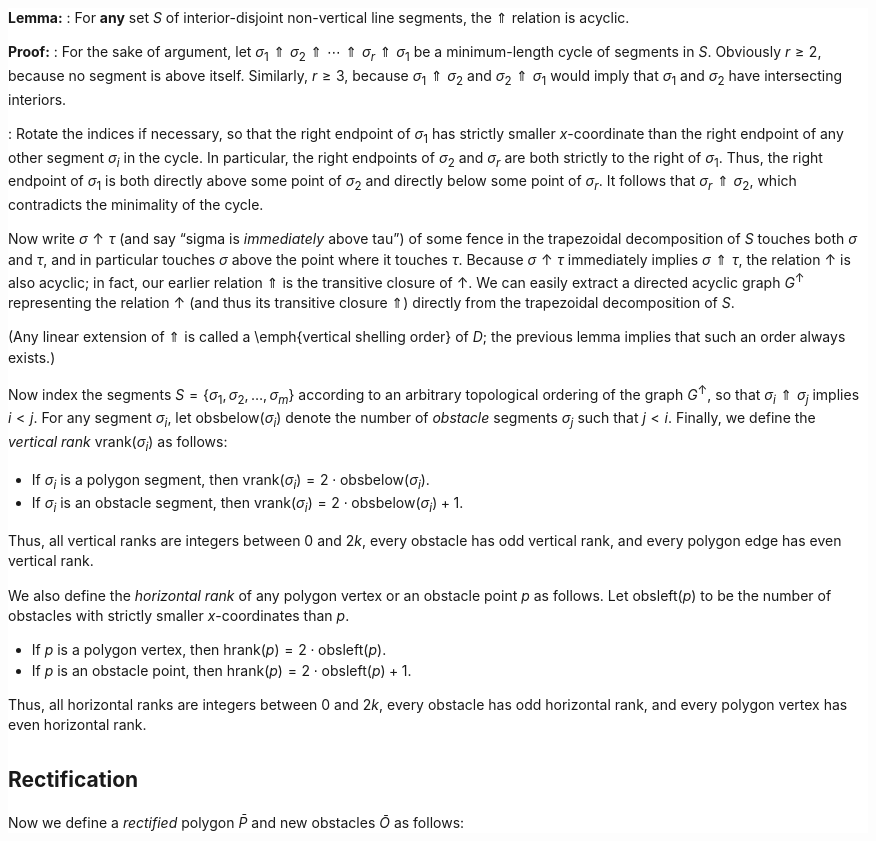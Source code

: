 **Lemma:**
: For **any** set $S$ of interior-disjoint non-vertical line segments, the $\Uparrow$ relation is acyclic.

**Proof:**
: For the sake of argument, let $\sigma_1 \Uparrow \sigma_2 \Uparrow \cdots \Uparrow \sigma_r \Uparrow \sigma_1$ be a minimum-length cycle of segments in $S$.  Obviously $r \ge 2$, because no segment is  above itself.  Similarly, $r \ge 3$, because $\sigma_1 \Uparrow \sigma_2$ and $\sigma_2 \Uparrow \sigma_1$ would imply that $\sigma_1$ and $\sigma_2$ have intersecting interiors.

: Rotate the indices if necessary, so that the right endpoint of $\sigma_1$ has strictly smaller $x$-coordinate than the right endpoint of any other segment $\sigma_i$ in the cycle.  In particular, the right endpoints of $\sigma_2$ and $\sigma_r$ are both strictly to the right of $\sigma_1$. Thus, the right endpoint of $\sigma_1$ is both directly above some point of $\sigma_2$ and directly below some point of $\sigma_r$.  It follows that $\sigma_r \Uparrow \sigma_2$, which contradicts the minimality of the cycle.

Now write $\sigma\uparrow \tau$ (and say “sigma is _immediately_ above tau”) of some fence in the trapezoidal decomposition of $S$ touches both $\sigma$ and $\tau$, and in particular touches $\sigma$ above the point where it touches $\tau$.  Because $\sigma\uparrow \tau$ immediately implies $\sigma\Uparrow \tau$, the relation $\uparrow$ is also acyclic; in fact, our earlier relation $\Uparrow$ is the transitive closure of $\uparrow$.  We can easily extract a directed acyclic graph $G^\uparrow$ representing the relation $\uparrow$ (and thus its transitive closure $\Uparrow$) directly from the trapezoidal decomposition of $S$.

(Any linear extension of $\Uparrow$ is called a \emph{vertical shelling order} of $D$; the previous lemma implies that such an order always exists.)

Now index the segments $S = \{\sigma_1, \sigma_2, \dots, \sigma_m \}$ according to an arbitrary topological ordering of the graph $G^\uparrow$, so that $\sigma_i \Uparrow \sigma_j$ implies $i < j$.  For any segment $\sigma_i$, let $\textsf{obsbelow}(\sigma_i)$ denote the number of _obstacle_ segments $\sigma_j$ such that $j < i$.  Finally, we define the _vertical rank_ $\textsf{vrank}(\sigma_i)$ as follows:

* If $\sigma_i$ is a polygon segment, then $\textsf{vrank}(\sigma_i) = 2\cdot \textsf{obsbelow}(\sigma_i)$.
* If $\sigma_i$ is an obstacle segment, then $\textsf{vrank}(\sigma_i) = 2\cdot \textsf{obsbelow}(\sigma_i) + 1$.

Thus, all vertical ranks are integers between $0$ and $2k$, every obstacle has odd vertical rank, and every polygon edge has even vertical rank.


We also define the _horizontal rank_ of any polygon vertex or an obstacle point $p$ as follows.  Let $\textsf{obsleft}(p)$ to be the number of obstacles with strictly smaller $x$-coordinates than $p$.

* If $p$ is a polygon vertex, then $\textsf{hrank}(p) = 2\cdot \textsf{obsleft}(p)$.
* If $p$ is an obstacle point, then $\textsf{hrank}(p) = 2\cdot \textsf{obsleft}(p) + 1$.

Thus, all horizontal ranks are integers between $0$ and $2k$, every obstacle has odd horizontal rank, and every polygon vertex has even horizontal rank.

## Rectification

Now we define a _rectified_ polygon $\bar{P}$ and new obstacles $\bar{O}$ as follows:
